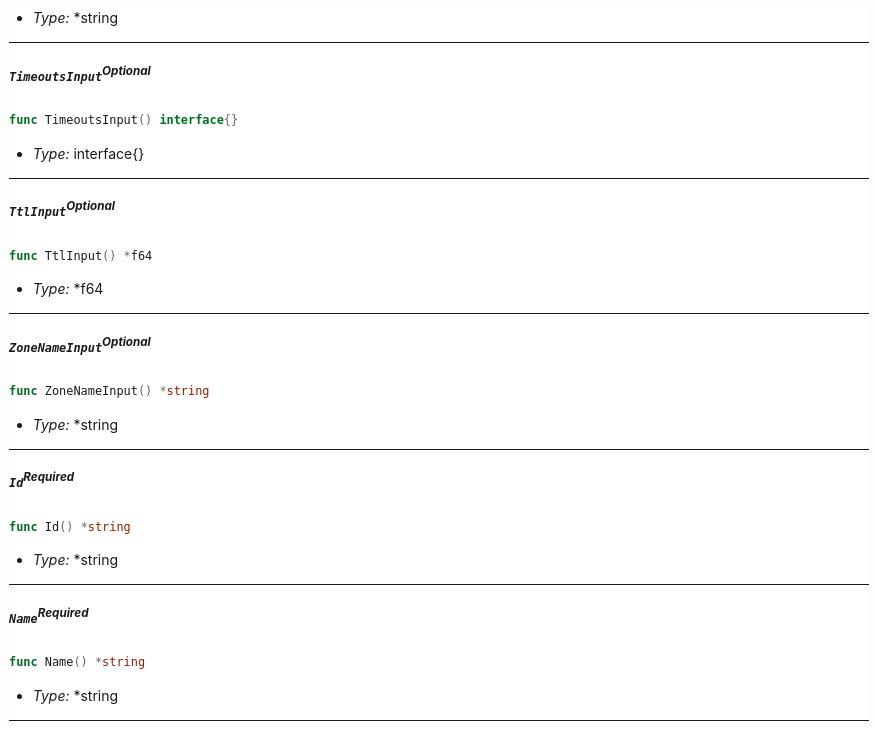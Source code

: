 - *Type:* *string

---

##### `TimeoutsInput`<sup>Optional</sup> <a name="TimeoutsInput" id="@cdktf/provider-azurerm.dnsCnameRecord.DnsCnameRecord.property.timeoutsInput"></a>

```go
func TimeoutsInput() interface{}
```

- *Type:* interface{}

---

##### `TtlInput`<sup>Optional</sup> <a name="TtlInput" id="@cdktf/provider-azurerm.dnsCnameRecord.DnsCnameRecord.property.ttlInput"></a>

```go
func TtlInput() *f64
```

- *Type:* *f64

---

##### `ZoneNameInput`<sup>Optional</sup> <a name="ZoneNameInput" id="@cdktf/provider-azurerm.dnsCnameRecord.DnsCnameRecord.property.zoneNameInput"></a>

```go
func ZoneNameInput() *string
```

- *Type:* *string

---

##### `Id`<sup>Required</sup> <a name="Id" id="@cdktf/provider-azurerm.dnsCnameRecord.DnsCnameRecord.property.id"></a>

```go
func Id() *string
```

- *Type:* *string

---

##### `Name`<sup>Required</sup> <a name="Name" id="@cdktf/provider-azurerm.dnsCnameRecord.DnsCnameRecord.property.name"></a>

```go
func Name() *string
```

- *Type:* *string

---